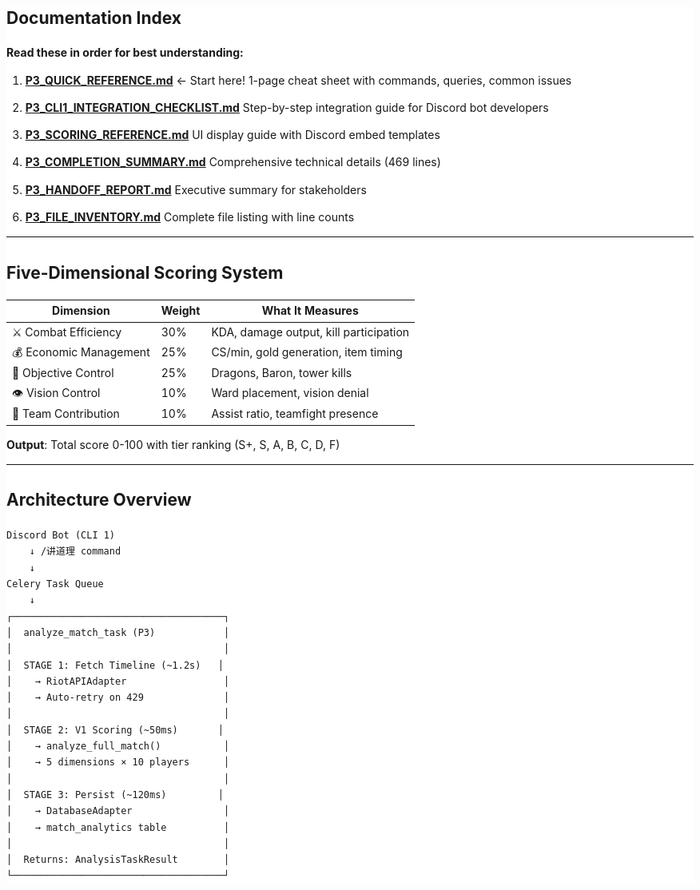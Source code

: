 ## Documentation Index

**Read these in order for best understanding:**

1. **[P3_QUICK_REFERENCE.md](P3_QUICK_REFERENCE.md)** ← Start here!
   1-page cheat sheet with commands, queries, common issues

2. **[P3_CLI1_INTEGRATION_CHECKLIST.md](P3_CLI1_INTEGRATION_CHECKLIST.md)**
   Step-by-step integration guide for Discord bot developers

3. **[P3_SCORING_REFERENCE.md](P3_SCORING_REFERENCE.md)**
   UI display guide with Discord embed templates

4. **[P3_COMPLETION_SUMMARY.md](P3_COMPLETION_SUMMARY.md)**
   Comprehensive technical details (469 lines)

5. **[P3_HANDOFF_REPORT.md](P3_HANDOFF_REPORT.md)**
   Executive summary for stakeholders

6. **[P3_FILE_INVENTORY.md](P3_FILE_INVENTORY.md)**
   Complete file listing with line counts

---

## Five-Dimensional Scoring System

| Dimension | Weight | What It Measures |
|-----------|--------|------------------|
| ⚔️ Combat Efficiency | 30% | KDA, damage output, kill participation |
| 💰 Economic Management | 25% | CS/min, gold generation, item timing |
| 🎯 Objective Control | 25% | Dragons, Baron, tower kills |
| 👁️ Vision Control | 10% | Ward placement, vision denial |
| 🤝 Team Contribution | 10% | Assist ratio, teamfight presence |

**Output**: Total score 0-100 with tier ranking (S+, S, A, B, C, D, F)

---

## Architecture Overview

```
Discord Bot (CLI 1)
    ↓ /讲道理 command
    ↓
Celery Task Queue
    ↓
┌─────────────────────────────────────┐
│  analyze_match_task (P3)            │
│                                     │
│  STAGE 1: Fetch Timeline (~1.2s)   │
│    → RiotAPIAdapter                 │
│    → Auto-retry on 429              │
│                                     │
│  STAGE 2: V1 Scoring (~50ms)       │
│    → analyze_full_match()           │
│    → 5 dimensions × 10 players      │
│                                     │
│  STAGE 3: Persist (~120ms)         │
│    → DatabaseAdapter                │
│    → match_analytics table          │
│                                     │
│  Returns: AnalysisTaskResult        │
└─────────────────────────────────────┘
```